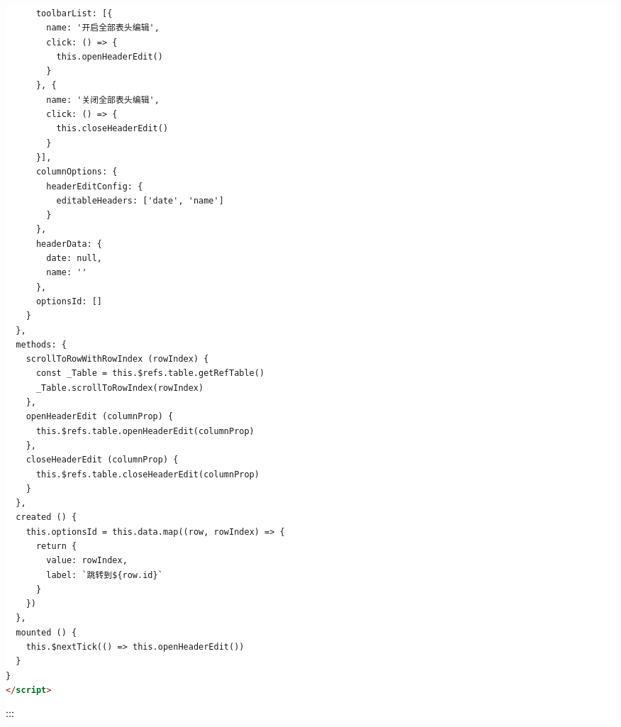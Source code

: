 ```html
      toolbarList: [{
        name: '开启全部表头编辑',
        click: () => {
          this.openHeaderEdit()
        }
      }, {
        name: '关闭全部表头编辑',
        click: () => {
          this.closeHeaderEdit()
        }
      }],
      columnOptions: {
        headerEditConfig: {
          editableHeaders: ['date', 'name']
        }
      },
      headerData: {
        date: null,
        name: ''
      },
      optionsId: []
    }
  },
  methods: {
    scrollToRowWithRowIndex (rowIndex) {
      const _Table = this.$refs.table.getRefTable()
      _Table.scrollToRowIndex(rowIndex)
    },
    openHeaderEdit (columnProp) {
      this.$refs.table.openHeaderEdit(columnProp)
    },
    closeHeaderEdit (columnProp) {
      this.$refs.table.closeHeaderEdit(columnProp)
    }
  },
  created () {
    this.optionsId = this.data.map((row, rowIndex) => {
      return {
        value: rowIndex,
        label: `跳转到${row.id}`
      }
    })
  },
  mounted () {
    this.$nextTick(() => this.openHeaderEdit())
  }
}
</script>
```
:::
